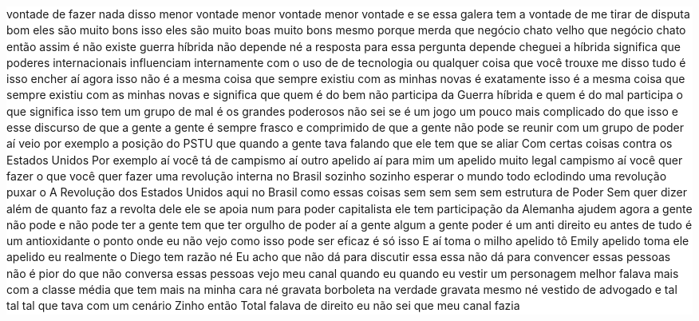 vontade de fazer nada disso menor
vontade menor vontade menor vontade e
se essa galera tem a vontade de me tirar
de disputa bom eles são muito bons isso
eles são muito boas muito bons mesmo
porque merda que negócio chato
velho que negócio chato então assim é
não existe guerra híbrida não depende né
a resposta para essa pergunta depende
cheguei a híbrida significa que poderes
internacionais influenciam internamente
com o uso de
de tecnologia ou qualquer coisa que você
trouxe me disso tudo é isso encher aí
agora isso não é a mesma coisa que
sempre existiu com as minhas novas é
exatamente isso é a mesma coisa que
sempre existiu com as minhas novas e
significa que quem é do bem não
participa da Guerra híbrida e quem é do
mal participa
o que significa isso tem um grupo de mal
é os grandes poderosos não sei se é um
jogo um pouco mais complicado do que
isso e
esse discurso de que a gente a gente é
sempre frasco e comprimido de que a
gente não pode se reunir com um grupo de
poder aí veio por exemplo a posição do
PSTU que quando a gente tava falando que
ele tem que se aliar Com certas coisas
contra os Estados Unidos Por exemplo aí
você tá de campismo aí outro apelido aí
para mim um apelido muito legal campismo
aí você quer fazer o que você quer fazer
uma revolução interna no Brasil sozinho
sozinho esperar o mundo todo eclodindo
uma revolução puxar o A Revolução dos
Estados Unidos aqui no Brasil como essas
coisas sem sem sem sem estrutura de
Poder Sem quer dizer além de quanto faz
a revolta dele ele se apoia num para
poder capitalista ele tem participação
da Alemanha ajudem agora a gente não
pode e não pode ter a gente tem que ter
orgulho de poder aí a gente algum a
gente poder é um anti direito eu antes
de tudo é um antioxidante o ponto onde
eu não vejo como isso pode ser eficaz é
só isso E aí toma o milho apelido tô
Emily apelido toma ele apelido eu
realmente
o Diego tem razão né Eu acho que não dá
para discutir essa essa não dá para
convencer essas pessoas não é pior do
que não conversa essas pessoas vejo meu
canal quando eu quando eu vestir um
personagem melhor
falava mais com a classe média que tem
mais na minha cara né gravata borboleta
na verdade gravata mesmo né vestido de
advogado e tal tal tal que tava com um
cenário Zinho então Total falava de
direito eu não sei que meu canal fazia